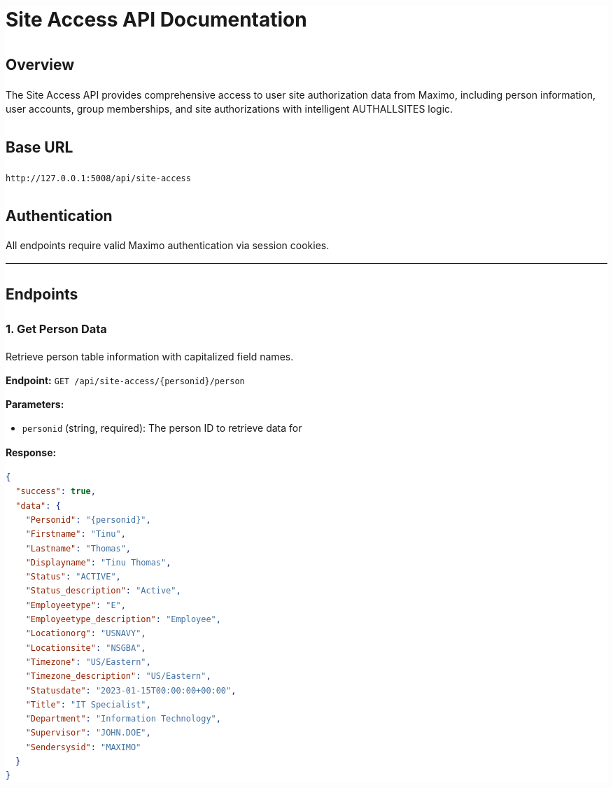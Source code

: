 # Site Access API Documentation

## Overview
The Site Access API provides comprehensive access to user site authorization data from Maximo, including person information, user accounts, group memberships, and site authorizations with intelligent AUTHALLSITES logic.

## Base URL
```
http://127.0.0.1:5008/api/site-access
```

## Authentication
All endpoints require valid Maximo authentication via session cookies.

---

## Endpoints

### 1. Get Person Data
Retrieve person table information with capitalized field names.

**Endpoint:** `GET /api/site-access/{personid}/person`

**Parameters:**
- `personid` (string, required): The person ID to retrieve data for

**Response:**
```json
{
  "success": true,
  "data": {
    "Personid": "{personid}",
    "Firstname": "Tinu",
    "Lastname": "Thomas",
    "Displayname": "Tinu Thomas",
    "Status": "ACTIVE",
    "Status_description": "Active",
    "Employeetype": "E",
    "Employeetype_description": "Employee",
    "Locationorg": "USNAVY",
    "Locationsite": "NSGBA",
    "Timezone": "US/Eastern",
    "Timezone_description": "US/Eastern",
    "Statusdate": "2023-01-15T00:00:00+00:00",
    "Title": "IT Specialist",
    "Department": "Information Technology",
    "Supervisor": "JOHN.DOE",
    "Sendersysid": "MAXIMO"
  }
}
```
